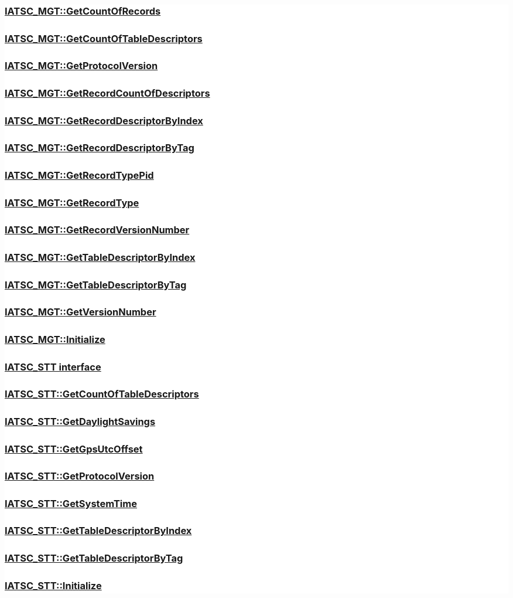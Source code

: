 ### [IATSC_MGT::GetCountOfRecords](../atscpsipparser/nf-atscpsipparser-iatsc_mgt-getcountofrecords.md)
### [IATSC_MGT::GetCountOfTableDescriptors](../atscpsipparser/nf-atscpsipparser-iatsc_mgt-getcountoftabledescriptors.md)
### [IATSC_MGT::GetProtocolVersion](../atscpsipparser/nf-atscpsipparser-iatsc_mgt-getprotocolversion.md)
### [IATSC_MGT::GetRecordCountOfDescriptors](../atscpsipparser/nf-atscpsipparser-iatsc_mgt-getrecordcountofdescriptors.md)
### [IATSC_MGT::GetRecordDescriptorByIndex](../atscpsipparser/nf-atscpsipparser-iatsc_mgt-getrecorddescriptorbyindex.md)
### [IATSC_MGT::GetRecordDescriptorByTag](../atscpsipparser/nf-atscpsipparser-iatsc_mgt-getrecorddescriptorbytag.md)
### [IATSC_MGT::GetRecordTypePid](../atscpsipparser/nf-atscpsipparser-iatsc_mgt-getrecordtypepid.md)
### [IATSC_MGT::GetRecordType](../atscpsipparser/nf-atscpsipparser-iatsc_mgt-getrecordtype.md)
### [IATSC_MGT::GetRecordVersionNumber](../atscpsipparser/nf-atscpsipparser-iatsc_mgt-getrecordversionnumber.md)
### [IATSC_MGT::GetTableDescriptorByIndex](../atscpsipparser/nf-atscpsipparser-iatsc_mgt-gettabledescriptorbyindex.md)
### [IATSC_MGT::GetTableDescriptorByTag](../atscpsipparser/nf-atscpsipparser-iatsc_mgt-gettabledescriptorbytag.md)
### [IATSC_MGT::GetVersionNumber](../atscpsipparser/nf-atscpsipparser-iatsc_mgt-getversionnumber.md)
### [IATSC_MGT::Initialize](../atscpsipparser/nf-atscpsipparser-iatsc_mgt-initialize.md)
### [IATSC_STT interface](../atscpsipparser/nn-atscpsipparser-iatsc_stt.md)
### [IATSC_STT::GetCountOfTableDescriptors](../atscpsipparser/nf-atscpsipparser-iatsc_stt-getcountoftabledescriptors.md)
### [IATSC_STT::GetDaylightSavings](../atscpsipparser/nf-atscpsipparser-iatsc_stt-getdaylightsavings.md)
### [IATSC_STT::GetGpsUtcOffset](../atscpsipparser/nf-atscpsipparser-iatsc_stt-getgpsutcoffset.md)
### [IATSC_STT::GetProtocolVersion](../atscpsipparser/nf-atscpsipparser-iatsc_stt-getprotocolversion.md)
### [IATSC_STT::GetSystemTime](../atscpsipparser/nf-atscpsipparser-iatsc_stt-getsystemtime.md)
### [IATSC_STT::GetTableDescriptorByIndex](../atscpsipparser/nf-atscpsipparser-iatsc_stt-gettabledescriptorbyindex.md)
### [IATSC_STT::GetTableDescriptorByTag](../atscpsipparser/nf-atscpsipparser-iatsc_stt-gettabledescriptorbytag.md)
### [IATSC_STT::Initialize](../atscpsipparser/nf-atscpsipparser-iatsc_stt-initialize.md)